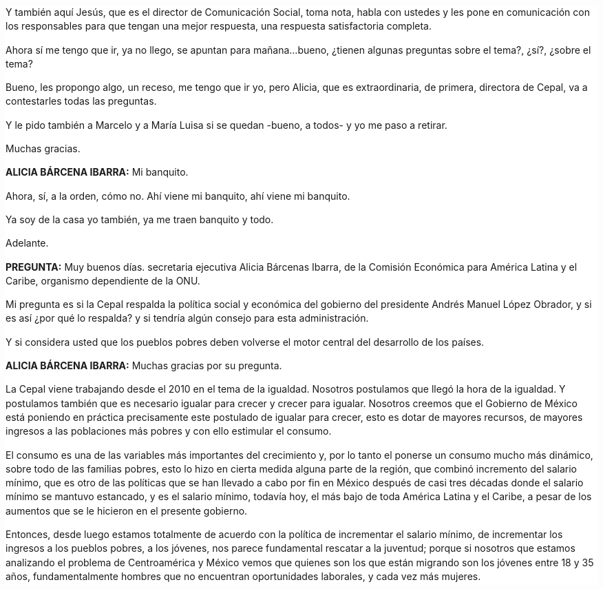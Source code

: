 Y también aquí Jesús, que es el director de Comunicación Social, toma nota,
habla con ustedes y les pone en comunicación con los responsables para que
tengan una mejor respuesta, una respuesta satisfactoria completa.

Ahora sí me tengo que ir, ya no llego, se apuntan para mañana…bueno, ¿tienen
algunas preguntas sobre el tema?, ¿sí?, ¿sobre el tema?

Bueno, les propongo algo, un receso, me tengo que ir yo, pero Alicia, que es
extraordinaria, de primera, directora de Cepal, va a contestarles todas las
preguntas.

Y le pido también a Marcelo y a María Luisa si se quedan -bueno, a todos- y yo
me paso a retirar.

Muchas gracias.

**ALICIA BÁRCENA IBARRA:** Mi banquito.

Ahora, sí, a la orden, cómo no. Ahí viene mi banquito, ahí viene mi banquito.

Ya soy de la casa yo también, ya me traen banquito y todo.

Adelante.

**PREGUNTA:** Muy buenos días. secretaria ejecutiva Alicia Bárcenas Ibarra, de
la Comisión Económica para América Latina y el Caribe, organismo dependiente
de la ONU.

Mi pregunta es si la Cepal respalda la política social y económica del
gobierno del presidente Andrés Manuel López Obrador, y si es así ¿por qué lo
respalda? y si tendría algún consejo para esta administración.

Y si considera usted que los pueblos pobres deben volverse el motor central
del desarrollo de los países.

**ALICIA BÁRCENA IBARRA:** Muchas gracias por su pregunta.

La Cepal viene trabajando desde el 2010 en el tema de la igualdad. Nosotros
postulamos que llegó la hora de la igualdad. Y postulamos también que es
necesario igualar para crecer y crecer para igualar. Nosotros creemos que el
Gobierno de México está poniendo en práctica precisamente este postulado de
igualar para crecer, esto es dotar de mayores recursos, de mayores ingresos a
las poblaciones más pobres y con ello estimular el consumo.

El consumo es una de las variables más importantes del crecimiento y, por lo
tanto el ponerse un consumo mucho más dinámico, sobre todo de las familias
pobres, esto lo hizo en cierta medida alguna parte de la región, que combinó
incremento del salario mínimo, que es otro de las políticas que se han llevado
a cabo por fin en México después de casi tres décadas donde el salario mínimo
se mantuvo estancado, y es el salario mínimo, todavía hoy, el más bajo de toda
América Latina y el Caribe, a pesar de los aumentos que se le hicieron en el
presente gobierno.

Entonces, desde luego estamos totalmente de acuerdo con la política de
incrementar el salario mínimo, de incrementar los ingresos a los pueblos
pobres, a los jóvenes, nos parece fundamental rescatar a la juventud; porque
si nosotros que estamos analizando el problema de Centroamérica y México vemos
que quienes son los que están migrando son los jóvenes entre 18 y 35 años,
fundamentalmente hombres que no encuentran oportunidades laborales, y cada vez
más mujeres.
